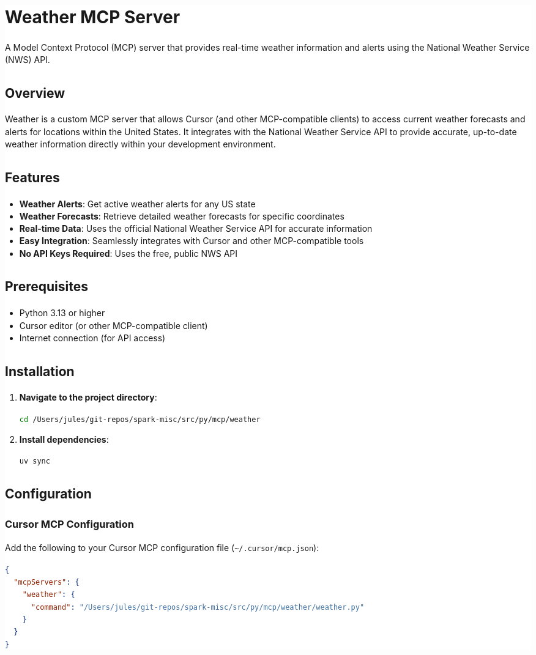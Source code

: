 # Weather MCP Server

A Model Context Protocol (MCP) server that provides real-time weather information and alerts using the National Weather Service (NWS) API.

## Overview

Weather is a custom MCP server that allows Cursor (and other MCP-compatible clients) to access current weather forecasts and alerts for locations within the United States. It integrates with the National Weather Service API to provide accurate, up-to-date weather information directly within your development environment.

## Features

- **Weather Alerts**: Get active weather alerts for any US state
- **Weather Forecasts**: Retrieve detailed weather forecasts for specific coordinates
- **Real-time Data**: Uses the official National Weather Service API for accurate information
- **Easy Integration**: Seamlessly integrates with Cursor and other MCP-compatible tools
- **No API Keys Required**: Uses the free, public NWS API

## Prerequisites

- Python 3.13 or higher
- Cursor editor (or other MCP-compatible client)
- Internet connection (for API access)

## Installation

1. **Navigate to the project directory**:
   ```bash
   cd /Users/jules/git-repos/spark-misc/src/py/mcp/weather
   ```

2. **Install dependencies**:
   ```bash
   uv sync
   ```

## Configuration

### Cursor MCP Configuration

Add the following to your Cursor MCP configuration file (`~/.cursor/mcp.json`):

```json
{
  "mcpServers": {
    "weather": {
      "command": "/Users/jules/git-repos/spark-misc/src/py/mcp/weather/weather.py"
    }
  }
}
```
